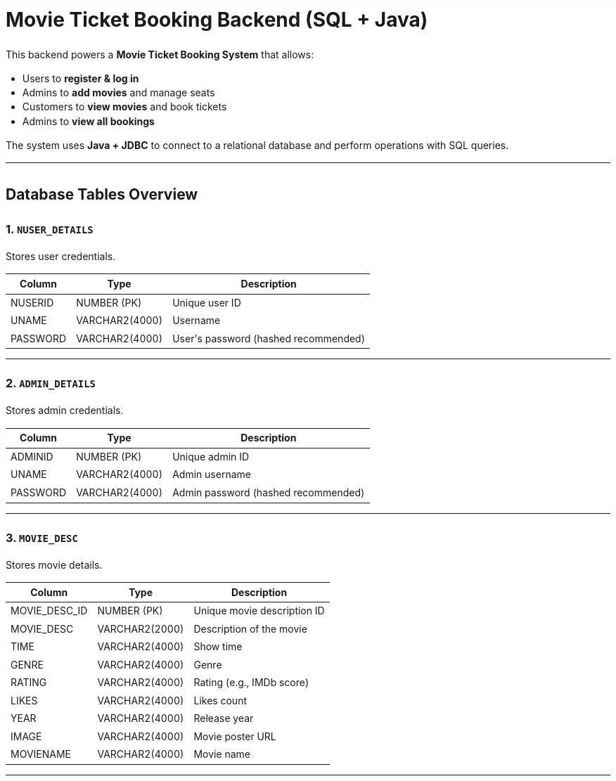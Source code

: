 #  Movie Ticket Booking Backend (SQL + Java)

This backend powers a **Movie Ticket Booking System** that allows:
- Users to **register & log in**
- Admins to **add movies** and manage seats
- Customers to **view movies** and book tickets
- Admins to **view all bookings**

The system uses **Java + JDBC** to connect to a relational database and perform operations with SQL queries.

---

##  Database Tables Overview

### 1. `NUSER_DETAILS`
Stores user credentials.

| Column   | Type              | Description                                    |
|----------|-------------------|------------------------------------------------|
| NUSERID  | NUMBER (PK)       | Unique user ID                                  |
| UNAME    | VARCHAR2(4000)    | Username                                        |
| PASSWORD | VARCHAR2(4000)    | User's password (hashed recommended)            |

---

### 2. `ADMIN_DETAILS`
Stores admin credentials.

| Column   | Type              | Description                                    |
|----------|-------------------|------------------------------------------------|
| ADMINID  | NUMBER (PK)       | Unique admin ID                                 |
| UNAME    | VARCHAR2(4000)    | Admin username                                  |
| PASSWORD | VARCHAR2(4000)    | Admin password (hashed recommended)             |

---

### 3. `MOVIE_DESC`
Stores movie details.

| Column         | Type              | Description                                   |
|----------------|-------------------|-----------------------------------------------|
| MOVIE_DESC_ID  | NUMBER (PK)       | Unique movie description ID                   |
| MOVIE_DESC     | VARCHAR2(2000)    | Description of the movie                      |
| TIME           | VARCHAR2(4000)    | Show time                                     |
| GENRE          | VARCHAR2(4000)    | Genre                                         |
| RATING         | VARCHAR2(4000)    | Rating (e.g., IMDb score)                     |
| LIKES          | VARCHAR2(4000)    | Likes count                                   |
| YEAR           | VARCHAR2(4000)    | Release year                                  |
| IMAGE          | VARCHAR2(4000)    | Movie poster URL                              |
| MOVIENAME      | VARCHAR2(4000)    | Movie name                                    |

---